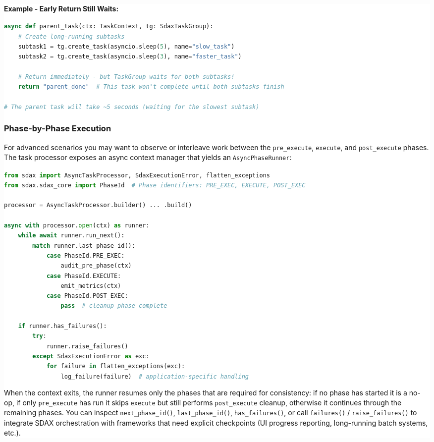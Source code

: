 **Example - Early Return Still Waits:**
```python
async def parent_task(ctx: TaskContext, tg: SdaxTaskGroup):
    # Create long-running subtasks
    subtask1 = tg.create_task(asyncio.sleep(5), name="slow_task")
    subtask2 = tg.create_task(asyncio.sleep(3), name="faster_task")
    
    # Return immediately - but TaskGroup waits for both subtasks!
    return "parent_done"  # This task won't complete until both subtasks finish

# The parent task will take ~5 seconds (waiting for the slowest subtask)
```

### Phase-by-Phase Execution

For advanced scenarios you may want to observe or interleave work between the `pre_execute`, `execute`, and `post_execute`
phases. The task processor exposes an async context manager that yields an `AsyncPhaseRunner`:

```python
from sdax import AsyncTaskProcessor, SdaxExecutionError, flatten_exceptions
from sdax.sdax_core import PhaseId  # Phase identifiers: PRE_EXEC, EXECUTE, POST_EXEC

processor = AsyncTaskProcessor.builder() ... .build()

async with processor.open(ctx) as runner:
    while await runner.run_next():
        match runner.last_phase_id():
            case PhaseId.PRE_EXEC:
                audit_pre_phase(ctx)
            case PhaseId.EXECUTE:
                emit_metrics(ctx)
            case PhaseId.POST_EXEC:
                pass  # cleanup phase complete

    if runner.has_failures():
        try:
            runner.raise_failures()
        except SdaxExecutionError as exc:
            for failure in flatten_exceptions(exc):
                log_failure(failure)  # application-specific handling
```

When the context exits, the runner resumes only the phases that are required for consistency: if no phase has started it
is a no-op, if only `pre_execute` has run it skips `execute` but still performs `post_execute` cleanup, otherwise it
continues through the remaining phases. You can inspect `next_phase_id()`, `last_phase_id()`, `has_failures()`, or call
`failures()` / `raise_failures()` to integrate SDAX orchestration with frameworks that need explicit checkpoints (UI
progress reporting, long-running batch systems, etc.).
